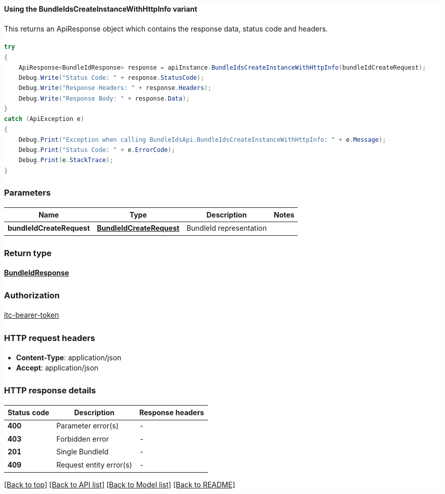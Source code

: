 #### Using the BundleIdsCreateInstanceWithHttpInfo variant
This returns an ApiResponse object which contains the response data, status code and headers.

```csharp
try
{
    ApiResponse<BundleIdResponse> response = apiInstance.BundleIdsCreateInstanceWithHttpInfo(bundleIdCreateRequest);
    Debug.Write("Status Code: " + response.StatusCode);
    Debug.Write("Response Headers: " + response.Headers);
    Debug.Write("Response Body: " + response.Data);
}
catch (ApiException e)
{
    Debug.Print("Exception when calling BundleIdsApi.BundleIdsCreateInstanceWithHttpInfo: " + e.Message);
    Debug.Print("Status Code: " + e.ErrorCode);
    Debug.Print(e.StackTrace);
}
```

### Parameters

| Name | Type | Description | Notes |
|------|------|-------------|-------|
| **bundleIdCreateRequest** | [**BundleIdCreateRequest**](BundleIdCreateRequest.md) | BundleId representation |  |

### Return type

[**BundleIdResponse**](BundleIdResponse.md)

### Authorization

[itc-bearer-token](../README.md#itc-bearer-token)

### HTTP request headers

 - **Content-Type**: application/json
 - **Accept**: application/json


### HTTP response details
| Status code | Description | Response headers |
|-------------|-------------|------------------|
| **400** | Parameter error(s) |  -  |
| **403** | Forbidden error |  -  |
| **201** | Single BundleId |  -  |
| **409** | Request entity error(s) |  -  |

[[Back to top]](#) [[Back to API list]](../README.md#documentation-for-api-endpoints) [[Back to Model list]](../README.md#documentation-for-models) [[Back to README]](../README.md)
